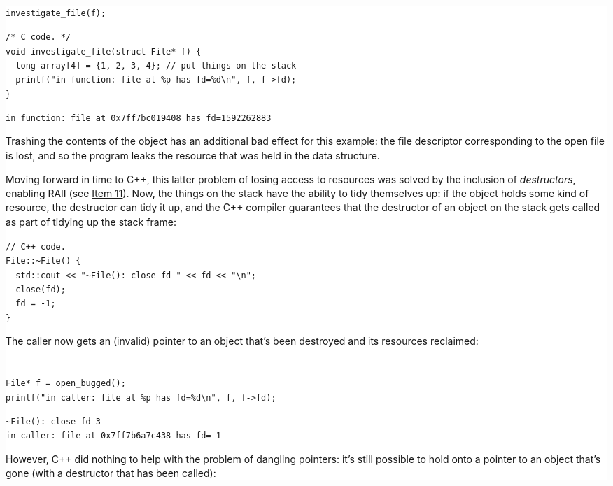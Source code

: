 #

```
investigate_file(f);
```

```
/* C code. */
void investigate_file(struct File* f) {
  long array[4] = {1, 2, 3, 4}; // put things on the stack
  printf("in function: file at %p has fd=%d\n", f, f->fd);
}
```

```
in function: file at 0x7ff7bc019408 has fd=1592262883
```

Trashing the contents of the object has an additional bad effect for this example: the file descriptor corresponding to
the open file is lost, and so the program leaks the resource that was held in the data structure.

Moving forward in time to  C++, this latter problem of losing access to resources was solved by the inclusion of
*destructors*, enabling  RAII (see [Item 11](https://learning.oreilly.com/library/view/effective-rust/9781098151393/ch02.html#file_raii_md)).  Now, the things on the stack have the ability to tidy themselves up:
if the object holds some kind of resource, the destructor can tidy it up, and the C++ compiler guarantees that the
destructor of an object on the stack gets called as part of tidying up the stack frame:

```
// C++ code.
File::~File() {
  std::cout << "~File(): close fd " << fd << "\n";
  close(fd);
  fd = -1;
}
```

The caller now gets an (invalid) pointer to an object that’s been destroyed and its resources reclaimed:

#

```
File* f = open_bugged();
printf("in caller: file at %p has fd=%d\n", f, f->fd);
```

```
~File(): close fd 3
in caller: file at 0x7ff7b6a7c438 has fd=-1
```

However, C++ did nothing to help with the problem of dangling pointers: it’s still possible to hold onto a pointer to an
object that’s gone (with a destructor that has been called):
